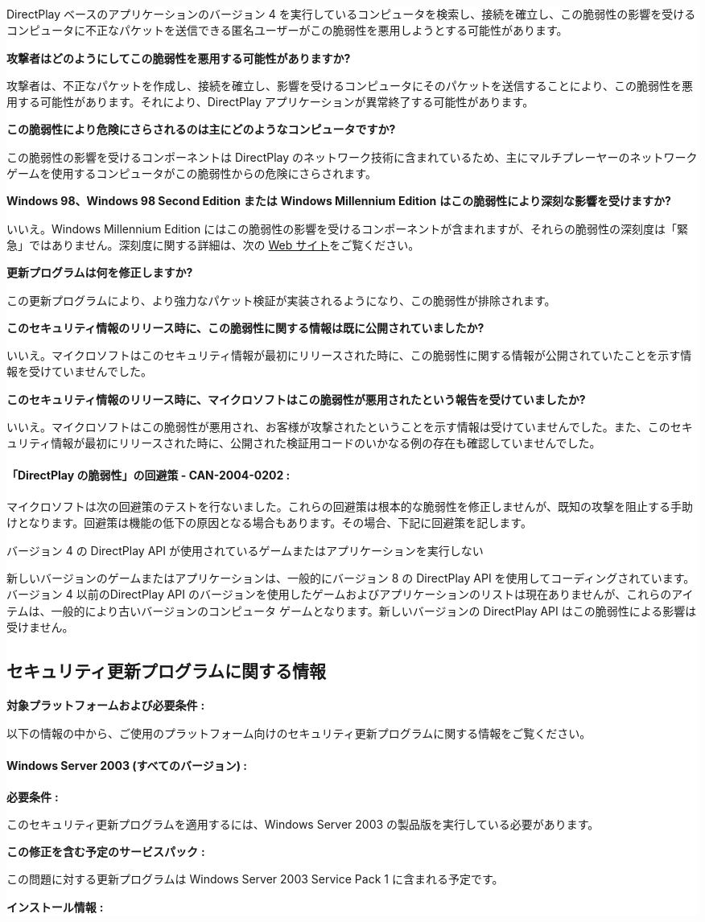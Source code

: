 DirectPlay ベースのアプリケーションのバージョン 4 を実行しているコンピュータを検索し、接続を確立し、この脆弱性の影響を受けるコンピュータに不正なパケットを送信できる匿名ユーザーがこの脆弱性を悪用しようとする可能性があります。
  
**攻撃者はどのようにしてこの脆弱性を悪用する可能性がありますか?**
  
攻撃者は、不正なパケットを作成し、接続を確立し、影響を受けるコンピュータにそのパケットを送信することにより、この脆弱性を悪用する可能性があります。それにより、DirectPlay アプリケーションが異常終了する可能性があります。
  
**この脆弱性により危険にさらされるのは主にどのようなコンピュータですか?**
  
この脆弱性の影響を受けるコンポーネントは DirectPlay のネットワーク技術に含まれているため、主にマルチプレーヤーのネットワーク ゲームを使用するコンピュータがこの脆弱性からの危険にさらされます。
  
**Windows 98、Windows 98 Second Edition** **または** **Windows Millennium Edition** **はこの脆弱性により深刻な影響を受けますか?**
  
いいえ。Windows Millennium Edition にはこの脆弱性の影響を受けるコンポーネントが含まれますが、それらの脆弱性の深刻度は「緊急」ではありません。深刻度に関する詳細は、次の [Web サイト](https://technet.microsoft.com/security/bulletin/rating)をご覧ください。
  
**更新プログラムは何を修正しますか?**
  
この更新プログラムにより、より強力なパケット検証が実装されるようになり、この脆弱性が排除されます。
  
**このセキュリティ情報のリリース時に、この脆弱性に関する情報は既に公開されていましたか?**
  
いいえ。マイクロソフトはこのセキュリティ情報が最初にリリースされた時に、この脆弱性に関する情報が公開されていたことを示す情報を受けていませんでした。
  
**このセキュリティ情報のリリース時に、マイクロソフトはこの脆弱性が悪用されたという報告を受けていましたか?**
  
いいえ。マイクロソフトはこの脆弱性が悪用され、お客様が攻撃されたということを示す情報は受けていませんでした。また、このセキュリティ情報が最初にリリースされた時に、公開された検証用コードのいかなる例の存在も確認していませんでした。
  
#### 「DirectPlay の脆弱性」の回避策 - CAN-2004-0202 :
  
マイクロソフトは次の回避策のテストを行ないました。これらの回避策は根本的な脆弱性を修正しませんが、既知の攻撃を阻止する手助けとなります。回避策は機能の低下の原因となる場合もあります。その場合、下記に回避策を記します。
  
バージョン 4 の DirectPlay API が使用されているゲームまたはアプリケーションを実行しない
  
新しいバージョンのゲームまたはアプリケーションは、一般的にバージョン 8 の DirectPlay API を使用してコーディングされています。バージョン 4 以前のDirectPlay API のバージョンを使用したゲームおよびアプリケーションのリストは現在ありませんが、これらのアイテムは、一般的により古いバージョンのコンピュータ ゲームとなります。新しいバージョンの DirectPlay API はこの脆弱性による影響は受けません。
  
セキュリティ更新プログラムに関する情報  
--------------------------------------
  

**対象プラットフォームおよび必要条件** **:**
  
以下の情報の中から、ご使用のプラットフォーム向けのセキュリティ更新プログラムに関する情報をご覧ください。
  
#### Windows Server 2003 (すべてのバージョン) :
  
**必要条件** **:**
  
このセキュリティ更新プログラムを適用するには、Windows Server 2003 の製品版を実行している必要があります。
  
**この修正を含む予定のサービスパック** **:**
  
この問題に対する更新プログラムは Windows Server 2003 Service Pack 1 に含まれる予定です。
  
**インストール情報** **:**
  